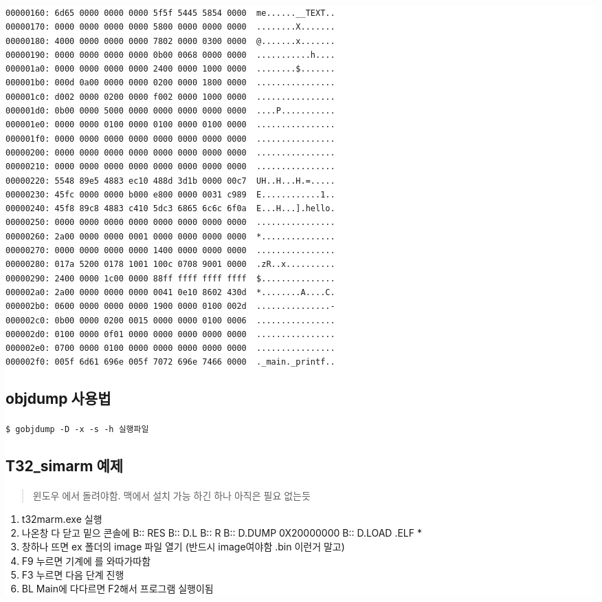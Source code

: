 ```shell
00000160: 6d65 0000 0000 0000 5f5f 5445 5854 0000  me......__TEXT..
00000170: 0000 0000 0000 0000 5800 0000 0000 0000  ........X.......
00000180: 4000 0000 0000 0000 7802 0000 0300 0000  @.......x.......
00000190: 0000 0000 0000 0000 0b00 0068 0000 0000  ...........h....
000001a0: 0000 0000 0000 0000 2400 0000 1000 0000  ........$.......
000001b0: 000d 0a00 0000 0000 0200 0000 1800 0000  ................
000001c0: d002 0000 0200 0000 f002 0000 1000 0000  ................
000001d0: 0b00 0000 5000 0000 0000 0000 0000 0000  ....P...........
000001e0: 0000 0000 0100 0000 0100 0000 0100 0000  ................
000001f0: 0000 0000 0000 0000 0000 0000 0000 0000  ................
00000200: 0000 0000 0000 0000 0000 0000 0000 0000  ................
00000210: 0000 0000 0000 0000 0000 0000 0000 0000  ................
00000220: 5548 89e5 4883 ec10 488d 3d1b 0000 00c7  UH..H...H.=.....
00000230: 45fc 0000 0000 b000 e800 0000 0031 c989  E............1..
00000240: 45f8 89c8 4883 c410 5dc3 6865 6c6c 6f0a  E...H...].hello.
00000250: 0000 0000 0000 0000 0000 0000 0000 0000  ................
00000260: 2a00 0000 0000 0001 0000 0000 0000 0000  *...............
00000270: 0000 0000 0000 0000 1400 0000 0000 0000  ................
00000280: 017a 5200 0178 1001 100c 0708 9001 0000  .zR..x..........
00000290: 2400 0000 1c00 0000 88ff ffff ffff ffff  $...............
000002a0: 2a00 0000 0000 0000 0041 0e10 8602 430d  *........A....C.
000002b0: 0600 0000 0000 0000 1900 0000 0100 002d  ...............-
000002c0: 0b00 0000 0200 0015 0000 0000 0100 0006  ................
000002d0: 0100 0000 0f01 0000 0000 0000 0000 0000  ................
000002e0: 0700 0000 0100 0000 0000 0000 0000 0000  ................
000002f0: 005f 6d61 696e 005f 7072 696e 7466 0000  ._main._printf..
```



## objdump 사용법

```shell
$ gobjdump -D -x -s -h 실행파일
```



## T32_simarm 예제
> 윈도우 에서 돌려야함. 맥에서 설치 가능 하긴 하나 아직은 필요 없는듯
1. t32marm.exe 실행
2. 나온창 다 닫고 밑으 콘솔에
  B:: RES
  B:: D.L
  B:: R
  B:: D.DUMP 0X20000000
  B:: D.LOAD .ELF *
3. 창하나 뜨면 ex 폴더의 image 파일 열기 (반드시 image여야함 .bin 이런거 말고)
4. F9 누르면 기계에 를 와따가따함
5. F3 누르면 다음 단계 진행
6. BL Main에 다다르면 F2해서 프로그램 실행이됨
